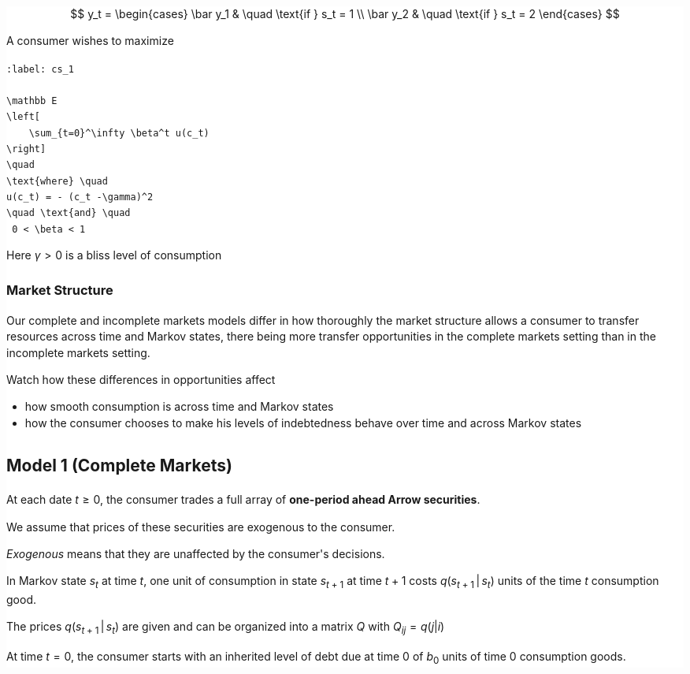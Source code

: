 $$
y_t =
\begin{cases}
    \bar y_1 & \quad \text{if } s_t = 1 \\
    \bar y_2 & \quad \text{if } s_t = 2
\end{cases}
$$

A consumer wishes to maximize

```{math}
:label: cs_1

\mathbb E
\left[
    \sum_{t=0}^\infty \beta^t u(c_t)
\right]
\quad
\text{where} \quad
u(c_t) = - (c_t -\gamma)^2
\quad \text{and} \quad
 0 < \beta < 1
```

Here $\gamma >0$ is a bliss level of consumption

### Market Structure

Our complete and incomplete markets models  differ in how thoroughly the market structure allows a
consumer to transfer resources across time and Markov states, there
being more transfer opportunities in the complete markets setting than
in the incomplete markets setting.

Watch how these differences in opportunities affect

- how smooth consumption is across time and Markov states
- how the consumer chooses to make his levels of indebtedness behave
  over time and across Markov states

## Model 1 (Complete Markets)

At each date $t \geq 0$, the consumer trades a full array of **one-period ahead
Arrow securities**.

We assume that prices of these securities are exogenous to the consumer.

*Exogenous* means that they are unaffected by the consumer's decisions.

In Markov state $s_t$ at time $t$, one unit of consumption
in state $s_{t+1}$ at time $t+1$ costs $q(s_{t+1} \,|\, s_t)$ units of the time $t$ consumption good.

The prices $q(s_{t+1} \,|\, s_t)$ are given and can be organized into a matrix $Q$ with $Q_{ij} = q(j | i)$

At time $t=0$, the consumer starts with an inherited level of debt
due at time $0$ of $b_0$ units of time $0$ consumption
goods.
